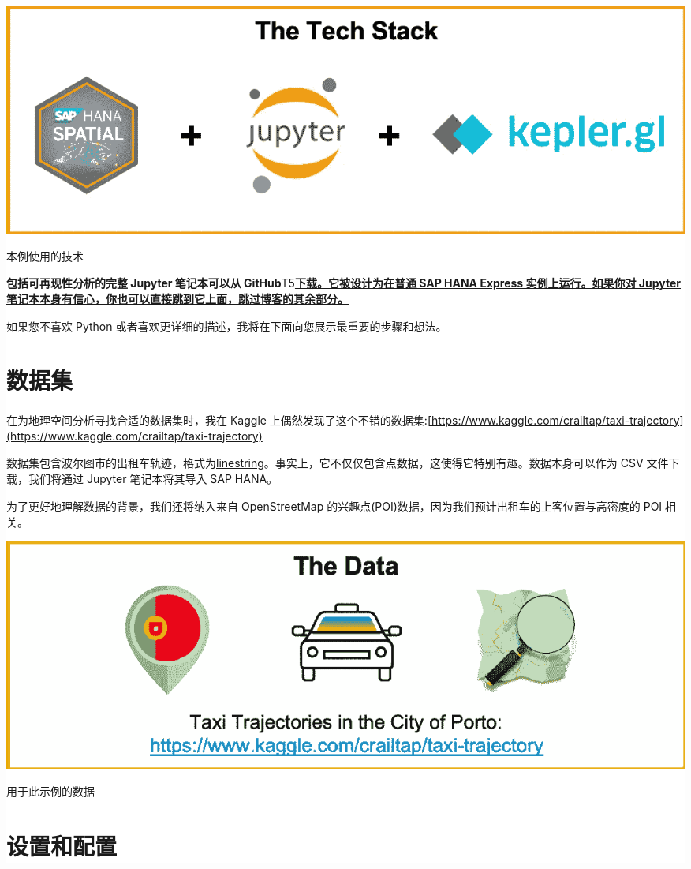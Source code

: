 ![](img/11d4447753eed27820549b7553574cb3.png)

本例使用的技术

**包括可再现性分析的完整 Jupyter 笔记本可以从 GitHub**T5[**下载。它被设计为在普通 SAP HANA Express 实例上运行。如果你对 Jupyter 笔记本本身有信心，你也可以直接跳到它上面，跳过博客的其余部分。**](https://github.com/mkemeter/public/blob/master/TaxiTrajectories.ipynb)

如果您不喜欢 Python 或者喜欢更详细的描述，我将在下面向您展示最重要的步骤和想法。

# 数据集

在为地理空间分析寻找合适的数据集时，我在 Kaggle 上偶然发现了这个不错的数据集:[https://www.kaggle.com/crailtap/taxi-trajectory](https://www.kaggle.com/crailtap/taxi-trajectory)

数据集包含波尔图市的出租车轨迹，格式为[linestring](https://en.wikipedia.org/wiki/Polygonal_chain)。事实上，它不仅仅包含点数据，这使得它特别有趣。数据本身可以作为 CSV 文件下载，我们将通过 Jupyter 笔记本将其导入 SAP HANA。

为了更好地理解数据的背景，我们还将纳入来自 OpenStreetMap 的兴趣点(POI)数据，因为我们预计出租车的上客位置与高密度的 POI 相关。

![](img/2625e46b519277b72ed326b019aa951c.png)

用于此示例的数据

# 设置和配置
